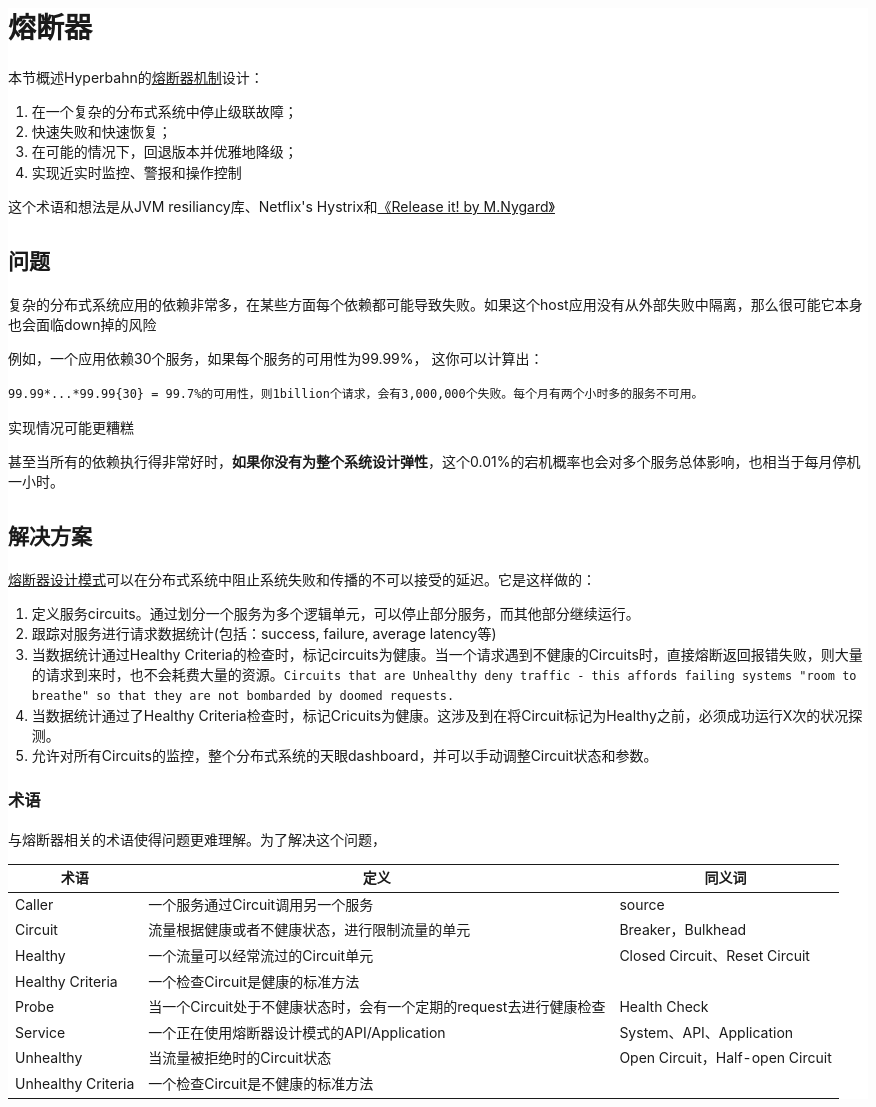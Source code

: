 # 熔断器

本节概述Hyperbahn的[熔断器机制](https://martinfowler.com/bliki/CircuitBreaker.html)设计：

1. 在一个复杂的分布式系统中停止级联故障；
2. 快速失败和快速恢复；
3. 在可能的情况下，回退版本并优雅地降级；
4. 实现近实时监控、警报和操作控制

这个术语和想法是从JVM resiliancy库、Netflix's Hystrix和[《Release it! by M.Nygard》](http://www.amazon.com/gp/product/0978739213)

## 问题

复杂的分布式系统应用的依赖非常多，在某些方面每个依赖都可能导致失败。如果这个host应用没有从外部失败中隔离，那么很可能它本身也会面临down掉的风险

例如，一个应用依赖30个服务，如果每个服务的可用性为99.99%， 这你可以计算出：

```shell
99.99*...*99.99{30} = 99.7%的可用性，则1billion个请求，会有3,000,000个失败。每个月有两个小时多的服务不可用。 
```

实现情况可能更糟糕

甚至当所有的依赖执行得非常好时，**如果你没有为整个系统设计弹性**，这个0.01%的宕机概率也会对多个服务总体影响，也相当于每月停机一小时。

## 解决方案

[熔断器设计模式](https://martinfowler.com/bliki/CircuitBreaker.html)可以在分布式系统中阻止系统失败和传播的不可以接受的延迟。它是这样做的：

1. 定义服务circuits。通过划分一个服务为多个逻辑单元，可以停止部分服务，而其他部分继续运行。
2. 跟踪对服务进行请求数据统计(包括：success, failure, average latency等)
3. 当数据统计通过Healthy Criteria的检查时，标记circuits为健康。当一个请求遇到不健康的Circuits时，直接熔断返回报错失败，则大量的请求到来时，也不会耗费大量的资源。`Circuits that are Unhealthy deny traffic - this affords failing systems "room to breathe" so that they are not bombarded by doomed requests.`
4. 当数据统计通过了Healthy Criteria检查时，标记Cricuits为健康。这涉及到在将Circuit标记为Healthy之前，必须成功运行X次的状况探测。
5. 允许对所有Circuits的监控，整个分布式系统的天眼dashboard，并可以手动调整Circuit状态和参数。

### 术语

与熔断器相关的术语使得问题更难理解。为了解决这个问题，

| 术语 | 定义 | 同义词 |
| --- | --- | --- |
| Caller | 一个服务通过Circuit调用另一个服务  | source |
| Circuit | 流量根据健康或者不健康状态，进行限制流量的单元 | Breaker，Bulkhead |
| Healthy | 一个流量可以经常流过的Circuit单元 | Closed Circuit、Reset Circuit |
| Healthy Criteria | 一个检查Circuit是健康的标准方法 | |
| Probe | 当一个Circuit处于不健康状态时，会有一个定期的request去进行健康检查 | Health Check |
| Service | 一个正在使用熔断器设计模式的API/Application | System、API、Application |
| Unhealthy | 当流量被拒绝时的Circuit状态 | Open Circuit，Half-open Circuit |
| Unhealthy Criteria | 一个检查Circuit是不健康的标准方法 | |
